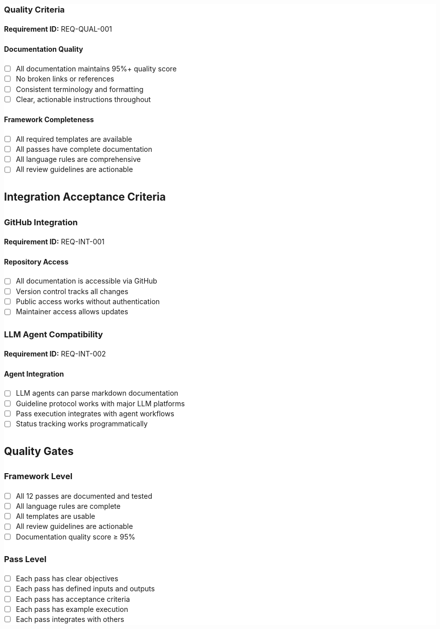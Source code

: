 ### Quality Criteria
**Requirement ID:** REQ-QUAL-001

#### Documentation Quality
- [ ] All documentation maintains 95%+ quality score
- [ ] No broken links or references
- [ ] Consistent terminology and formatting
- [ ] Clear, actionable instructions throughout

#### Framework Completeness
- [ ] All required templates are available
- [ ] All passes have complete documentation
- [ ] All language rules are comprehensive
- [ ] All review guidelines are actionable

## Integration Acceptance Criteria

### GitHub Integration
**Requirement ID:** REQ-INT-001

#### Repository Access
- [ ] All documentation is accessible via GitHub
- [ ] Version control tracks all changes
- [ ] Public access works without authentication
- [ ] Maintainer access allows updates

### LLM Agent Compatibility
**Requirement ID:** REQ-INT-002

#### Agent Integration
- [ ] LLM agents can parse markdown documentation
- [ ] Guideline protocol works with major LLM platforms
- [ ] Pass execution integrates with agent workflows
- [ ] Status tracking works programmatically

## Quality Gates

### Framework Level
- [ ] All 12 passes are documented and tested
- [ ] All language rules are complete
- [ ] All templates are usable
- [ ] All review guidelines are actionable
- [ ] Documentation quality score ≥ 95%

### Pass Level
- [ ] Each pass has clear objectives
- [ ] Each pass has defined inputs and outputs
- [ ] Each pass has acceptance criteria
- [ ] Each pass has example execution
- [ ] Each pass integrates with others
